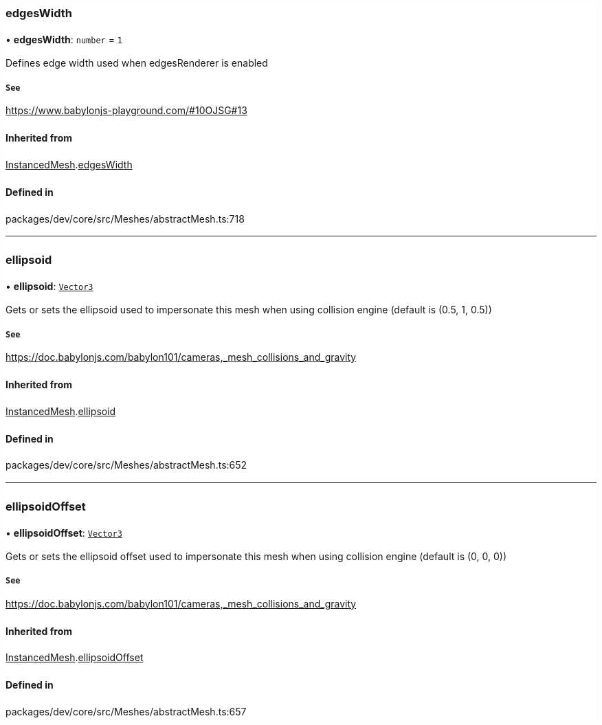 ### edgesWidth

• **edgesWidth**: `number` = `1`

Defines edge width used when edgesRenderer is enabled

**`See`**

https://www.babylonjs-playground.com/#10OJSG#13

#### Inherited from

[InstancedMesh](InstancedMesh.md).[edgesWidth](InstancedMesh.md#edgeswidth)

#### Defined in

packages/dev/core/src/Meshes/abstractMesh.ts:718

___

### ellipsoid

• **ellipsoid**: [`Vector3`](Vector3.md)

Gets or sets the ellipsoid used to impersonate this mesh when using collision engine (default is (0.5, 1, 0.5))

**`See`**

https://doc.babylonjs.com/babylon101/cameras,_mesh_collisions_and_gravity

#### Inherited from

[InstancedMesh](InstancedMesh.md).[ellipsoid](InstancedMesh.md#ellipsoid)

#### Defined in

packages/dev/core/src/Meshes/abstractMesh.ts:652

___

### ellipsoidOffset

• **ellipsoidOffset**: [`Vector3`](Vector3.md)

Gets or sets the ellipsoid offset used to impersonate this mesh when using collision engine (default is (0, 0, 0))

**`See`**

https://doc.babylonjs.com/babylon101/cameras,_mesh_collisions_and_gravity

#### Inherited from

[InstancedMesh](InstancedMesh.md).[ellipsoidOffset](InstancedMesh.md#ellipsoidoffset)

#### Defined in

packages/dev/core/src/Meshes/abstractMesh.ts:657
